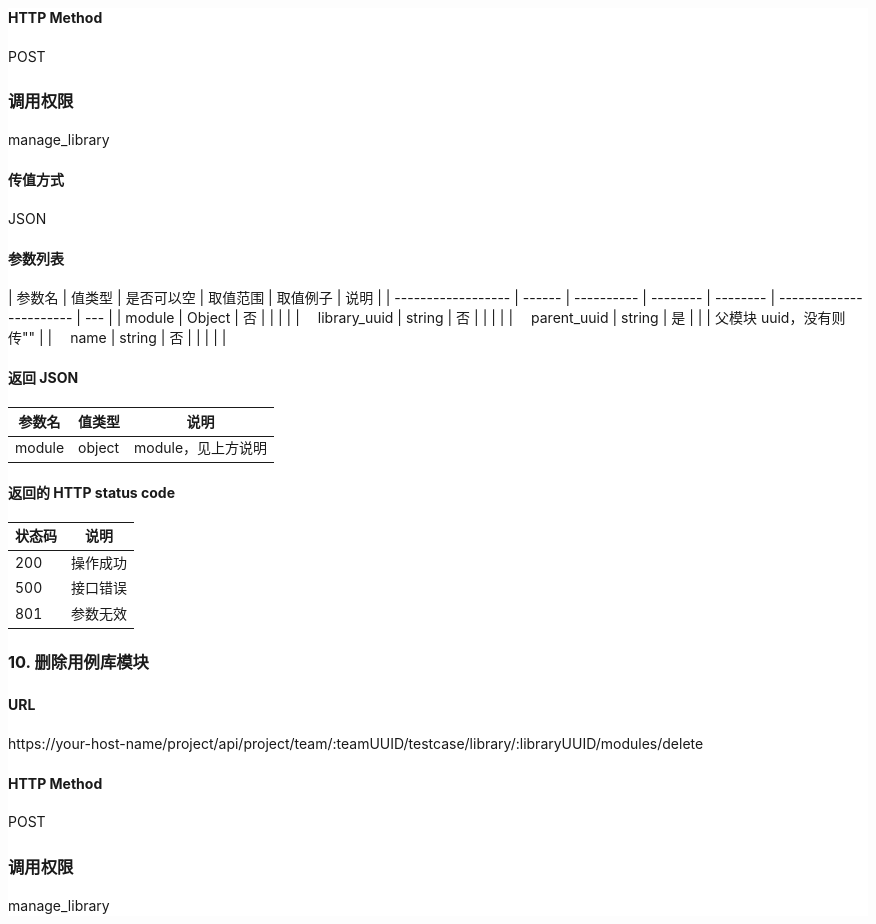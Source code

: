 #### HTTP Method

POST

### 调用权限

manage_library

#### 传值方式

JSON

#### 参数列表

| 参数名             | 值类型 | 是否可以空 | 取值范围 | 取值例子 | 说明                    |
| ------------------ | ------ | ---------- | -------- | -------- | ----------------------- | --- |
| module             | Object | 否         |          |          |                         |
| &emsp;library_uuid | string | 否         |          |          |                         |
| &emsp;parent_uuid  | string | 是         |          |          | 父模块 uuid，没有则传"" |
| &emsp;name         | string | 否         |          |          |                         |     |

#### 返回 JSON

| 参数名 | 值类型 | 说明               |
| ------ | ------ | ------------------ |
| module | object | module，见上方说明 |

#### 返回的 HTTP status code

| 状态码 | 说明     |
| ------ | -------- |
| 200    | 操作成功 |
| 500    | 接口错误 |
| 801    | 参数无效 |

### 10. 删除用例库模块

#### URL

https://your-host-name/project/api/project/team/:teamUUID/testcase/library/:libraryUUID/modules/delete

#### HTTP Method

POST

### 调用权限

manage_library
